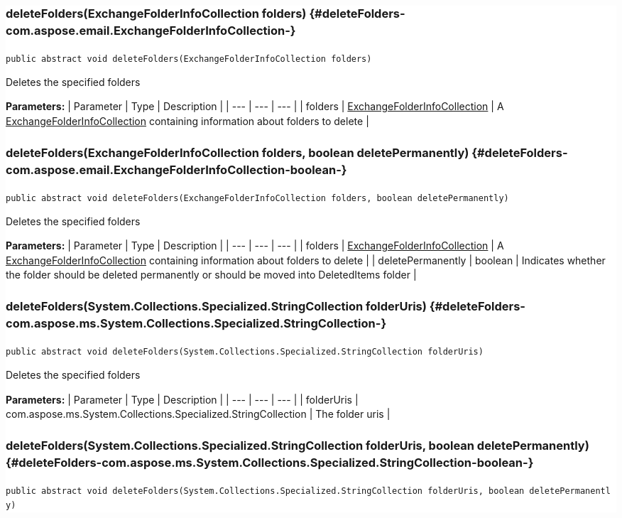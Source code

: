### deleteFolders(ExchangeFolderInfoCollection folders) {#deleteFolders-com.aspose.email.ExchangeFolderInfoCollection-}
```
public abstract void deleteFolders(ExchangeFolderInfoCollection folders)
```


Deletes the specified folders

**Parameters:**
| Parameter | Type | Description |
| --- | --- | --- |
| folders | [ExchangeFolderInfoCollection](../../com.aspose.email/exchangefolderinfocollection) | A [ExchangeFolderInfoCollection](../../com.aspose.email/exchangefolderinfocollection) containing information about folders to delete |

### deleteFolders(ExchangeFolderInfoCollection folders, boolean deletePermanently) {#deleteFolders-com.aspose.email.ExchangeFolderInfoCollection-boolean-}
```
public abstract void deleteFolders(ExchangeFolderInfoCollection folders, boolean deletePermanently)
```


Deletes the specified folders

**Parameters:**
| Parameter | Type | Description |
| --- | --- | --- |
| folders | [ExchangeFolderInfoCollection](../../com.aspose.email/exchangefolderinfocollection) | A [ExchangeFolderInfoCollection](../../com.aspose.email/exchangefolderinfocollection) containing information about folders to delete |
| deletePermanently | boolean | Indicates whether the folder should be deleted permanently or should be moved into DeletedItems folder |

### deleteFolders(System.Collections.Specialized.StringCollection folderUris) {#deleteFolders-com.aspose.ms.System.Collections.Specialized.StringCollection-}
```
public abstract void deleteFolders(System.Collections.Specialized.StringCollection folderUris)
```


Deletes the specified folders

**Parameters:**
| Parameter | Type | Description |
| --- | --- | --- |
| folderUris | com.aspose.ms.System.Collections.Specialized.StringCollection | The folder uris |

### deleteFolders(System.Collections.Specialized.StringCollection folderUris, boolean deletePermanently) {#deleteFolders-com.aspose.ms.System.Collections.Specialized.StringCollection-boolean-}
```
public abstract void deleteFolders(System.Collections.Specialized.StringCollection folderUris, boolean deletePermanently)
```
